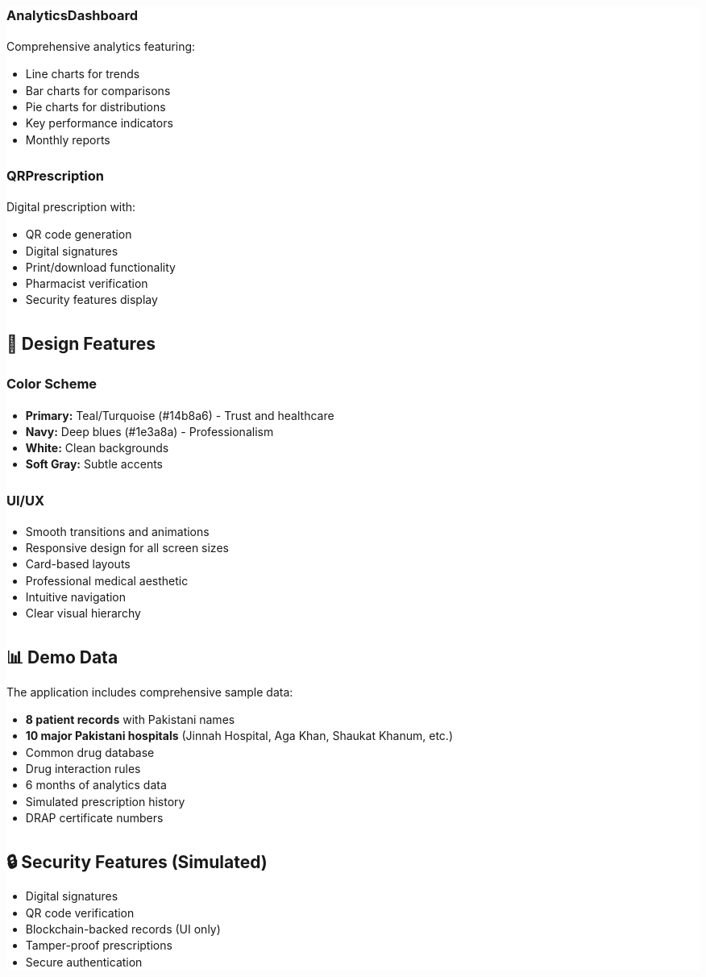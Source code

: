 ### AnalyticsDashboard
Comprehensive analytics featuring:
- Line charts for trends
- Bar charts for comparisons
- Pie charts for distributions
- Key performance indicators
- Monthly reports

### QRPrescription
Digital prescription with:
- QR code generation
- Digital signatures
- Print/download functionality
- Pharmacist verification
- Security features display

## 🎨 Design Features

### Color Scheme
- **Primary:** Teal/Turquoise (#14b8a6) - Trust and healthcare
- **Navy:** Deep blues (#1e3a8a) - Professionalism
- **White:** Clean backgrounds
- **Soft Gray:** Subtle accents

### UI/UX
- Smooth transitions and animations
- Responsive design for all screen sizes
- Card-based layouts
- Professional medical aesthetic
- Intuitive navigation
- Clear visual hierarchy

## 📊 Demo Data

The application includes comprehensive sample data:
- **8 patient records** with Pakistani names
- **10 major Pakistani hospitals** (Jinnah Hospital, Aga Khan, Shaukat Khanum, etc.)
- Common drug database
- Drug interaction rules
- 6 months of analytics data
- Simulated prescription history
- DRAP certificate numbers

## 🔒 Security Features (Simulated)

- Digital signatures
- QR code verification
- Blockchain-backed records (UI only)
- Tamper-proof prescriptions
- Secure authentication
